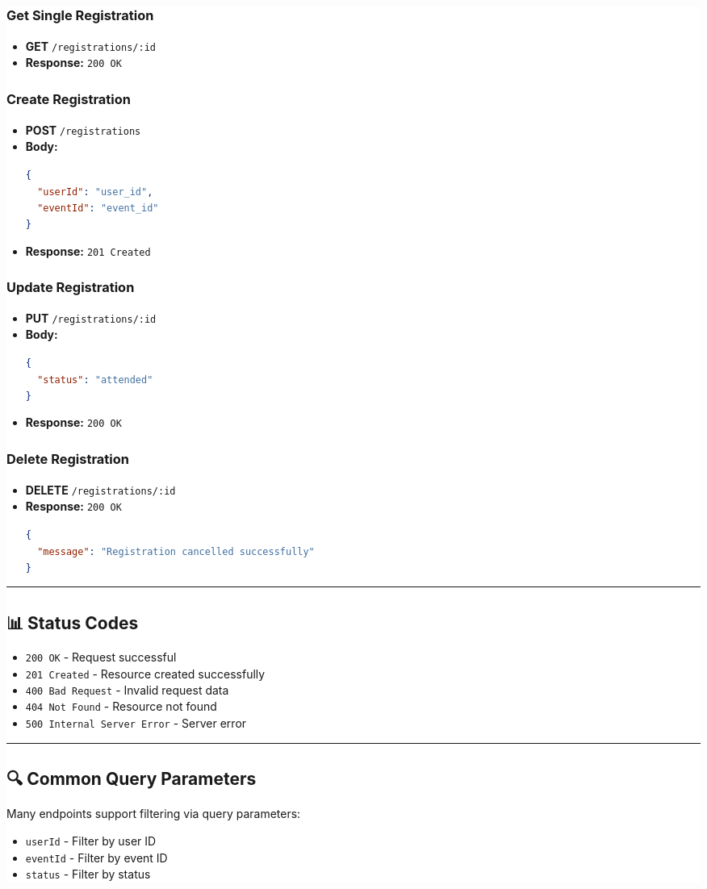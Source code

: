 ### Get Single Registration
- **GET** `/registrations/:id`
- **Response:** `200 OK`

### Create Registration
- **POST** `/registrations`
- **Body:**
  ```json
  {
    "userId": "user_id",
    "eventId": "event_id"
  }
  ```
- **Response:** `201 Created`

### Update Registration
- **PUT** `/registrations/:id`
- **Body:**
  ```json
  {
    "status": "attended"
  }
  ```
- **Response:** `200 OK`

### Delete Registration
- **DELETE** `/registrations/:id`
- **Response:** `200 OK`
  ```json
  {
    "message": "Registration cancelled successfully"
  }
  ```

---

## 📊 Status Codes

- `200 OK` - Request successful
- `201 Created` - Resource created successfully
- `400 Bad Request` - Invalid request data
- `404 Not Found` - Resource not found
- `500 Internal Server Error` - Server error

---

## 🔍 Common Query Parameters

Many endpoints support filtering via query parameters:

- `userId` - Filter by user ID
- `eventId` - Filter by event ID
- `status` - Filter by status
